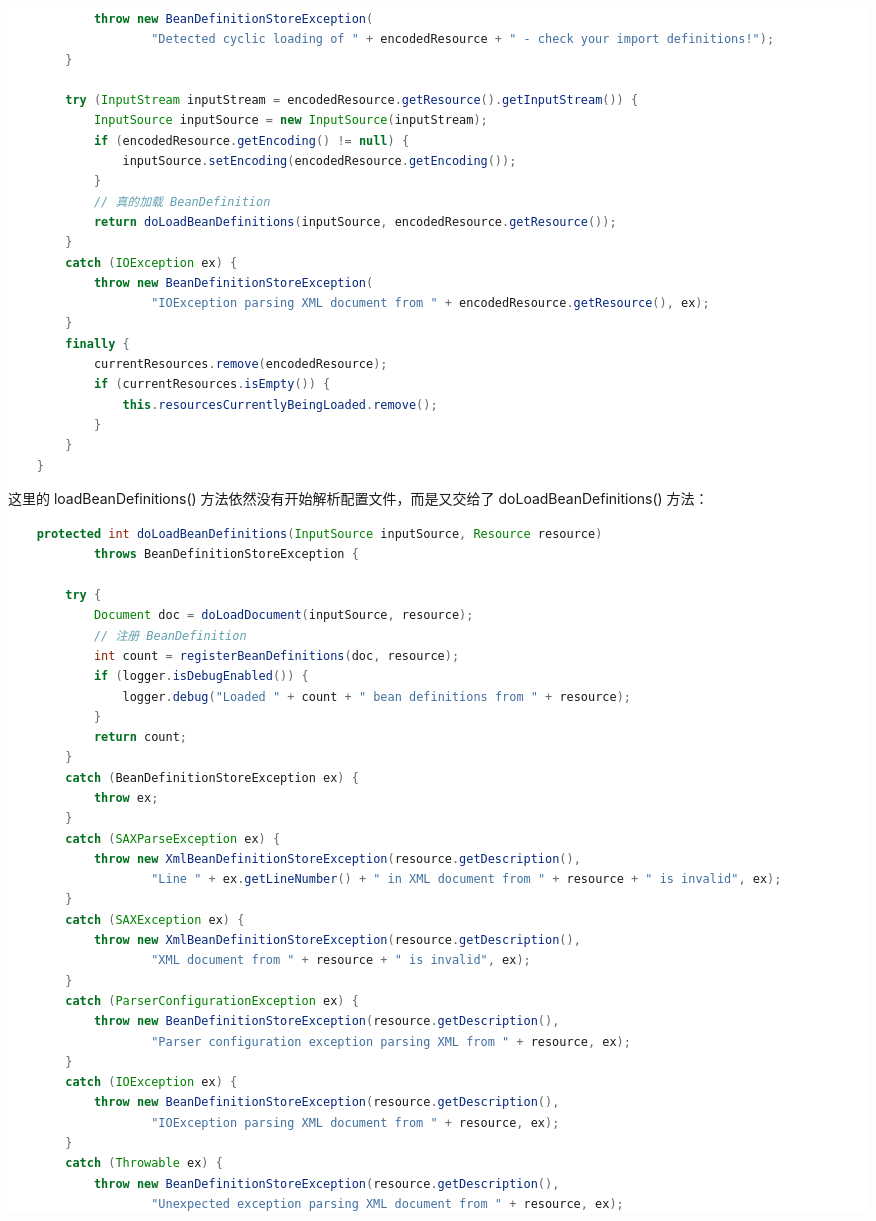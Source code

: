 ```java
            throw new BeanDefinitionStoreException(
                    "Detected cyclic loading of " + encodedResource + " - check your import definitions!");
        }

        try (InputStream inputStream = encodedResource.getResource().getInputStream()) {
            InputSource inputSource = new InputSource(inputStream);
            if (encodedResource.getEncoding() != null) {
                inputSource.setEncoding(encodedResource.getEncoding());
            }
            // 真的加载 BeanDefinition
            return doLoadBeanDefinitions(inputSource, encodedResource.getResource());
        }
        catch (IOException ex) {
            throw new BeanDefinitionStoreException(
                    "IOException parsing XML document from " + encodedResource.getResource(), ex);
        }
        finally {
            currentResources.remove(encodedResource);
            if (currentResources.isEmpty()) {
                this.resourcesCurrentlyBeingLoaded.remove();
            }
        }
    }
```

这里的 loadBeanDefinitions() 方法依然没有开始解析配置文件，而是又交给了 doLoadBeanDefinitions() 方法：

```java
    protected int doLoadBeanDefinitions(InputSource inputSource, Resource resource)
            throws BeanDefinitionStoreException {

        try {
            Document doc = doLoadDocument(inputSource, resource);
            // 注册 BeanDefinition
            int count = registerBeanDefinitions(doc, resource);
            if (logger.isDebugEnabled()) {
                logger.debug("Loaded " + count + " bean definitions from " + resource);
            }
            return count;
        }
        catch (BeanDefinitionStoreException ex) {
            throw ex;
        }
        catch (SAXParseException ex) {
            throw new XmlBeanDefinitionStoreException(resource.getDescription(),
                    "Line " + ex.getLineNumber() + " in XML document from " + resource + " is invalid", ex);
        }
        catch (SAXException ex) {
            throw new XmlBeanDefinitionStoreException(resource.getDescription(),
                    "XML document from " + resource + " is invalid", ex);
        }
        catch (ParserConfigurationException ex) {
            throw new BeanDefinitionStoreException(resource.getDescription(),
                    "Parser configuration exception parsing XML from " + resource, ex);
        }
        catch (IOException ex) {
            throw new BeanDefinitionStoreException(resource.getDescription(),
                    "IOException parsing XML document from " + resource, ex);
        }
        catch (Throwable ex) {
            throw new BeanDefinitionStoreException(resource.getDescription(),
                    "Unexpected exception parsing XML document from " + resource, ex);
```